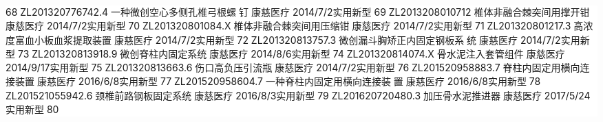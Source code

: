 68
ZL201320776742.4
一种微创空心多侧孔椎弓根螺
钉
康慈医疗
2014/7/2实用新型
69
ZL2013208010712
椎体非融合棘突间用撑开钳
康慈医疗
2014/7/2实用新型
70
ZL201320801084.X
椎体非融合棘突间用压缩钳
康慈医疗
2014/7/2实用新型
71
ZL201320801217.3
高浓度富血小板血浆提取装置
康慈医疗
2014/7/2实用新型
72
ZL201320813757.3
微创漏斗胸矫正内固定钢板系
统
康慈医疗
2014/7/2实用新型
73
ZL201320813918.9
微创脊柱内固定系统
康慈医疗
2014/8/6实用新型
74
ZL201320814074.X
骨水泥注入套管组件
康慈医疗
2014/9/17实用新型
75
ZL201320813663.6
伤口高负压引流瓶
康慈医疗
2014/7/2实用新型
76
ZL201520958883.7
脊柱内固定用横向连接装置
康慈医疗
2016/6/8实用新型
77
ZL201520958604.7
一种脊柱内固定用横向连接装
置
康慈医疗
2016/6/8实用新型
78
ZL201521055942.6
颈椎前路钢板固定系统
康慈医疗
2016/8/3实用新型
79
ZL201620720480.3
加压骨水泥推进器
康慈医疗
2017/5/24实用新型
80